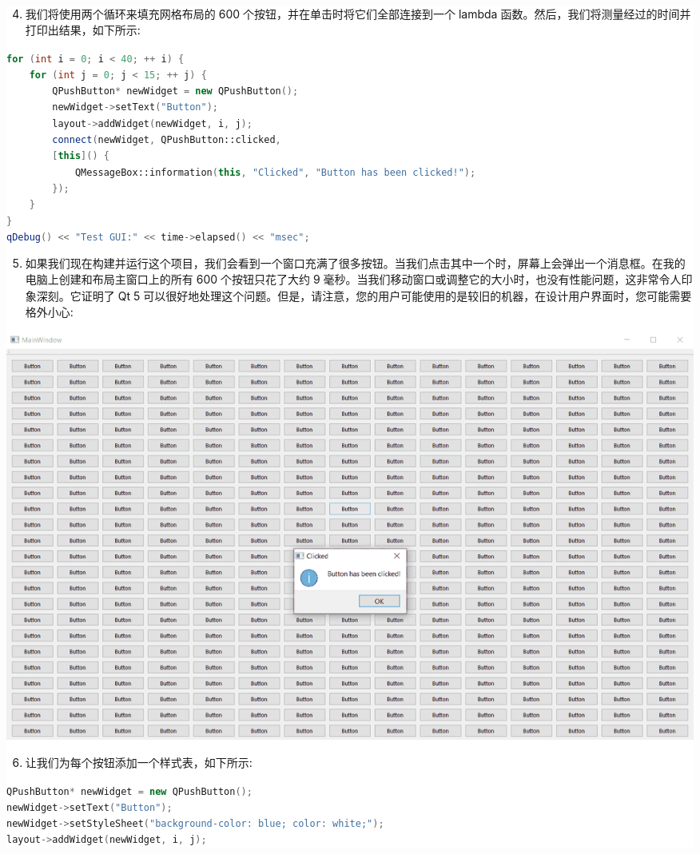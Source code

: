 4.  我们将使用两个循环来填充网格布局的 600 个按钮，并在单击时将它们全部连接到一个 lambda 函数。然后，我们将测量经过的时间并打印出结果，如下所示:

```cpp
for (int i = 0; i < 40; ++ i) {
    for (int j = 0; j < 15; ++ j) {
        QPushButton* newWidget = new QPushButton();
        newWidget->setText("Button");
        layout->addWidget(newWidget, i, j);
        connect(newWidget, QPushButton::clicked,
        [this]() {
            QMessageBox::information(this, "Clicked", "Button has been clicked!");
        });
    }
}
qDebug() << "Test GUI:" << time->elapsed() << "msec";
```

5.  如果我们现在构建并运行这个项目，我们会看到一个窗口充满了很多按钮。当我们点击其中一个时，屏幕上会弹出一个消息框。在我的电脑上创建和布局主窗口上的所有 600 个按钮只花了大约 9 毫秒。当我们移动窗口或调整它的大小时，也没有性能问题，这非常令人印象深刻。它证明了 Qt 5 可以很好地处理这个问题。但是，请注意，您的用户可能使用的是较旧的机器，在设计用户界面时，您可能需要格外小心:

![](img/98fab7b3-4727-4f59-9b6b-58f84a44c9d0.png)

6.  让我们为每个按钮添加一个样式表，如下所示:

```cpp
QPushButton* newWidget = new QPushButton();
newWidget->setText("Button");
newWidget->setStyleSheet("background-color: blue; color: white;");
layout->addWidget(newWidget, i, j);
```
